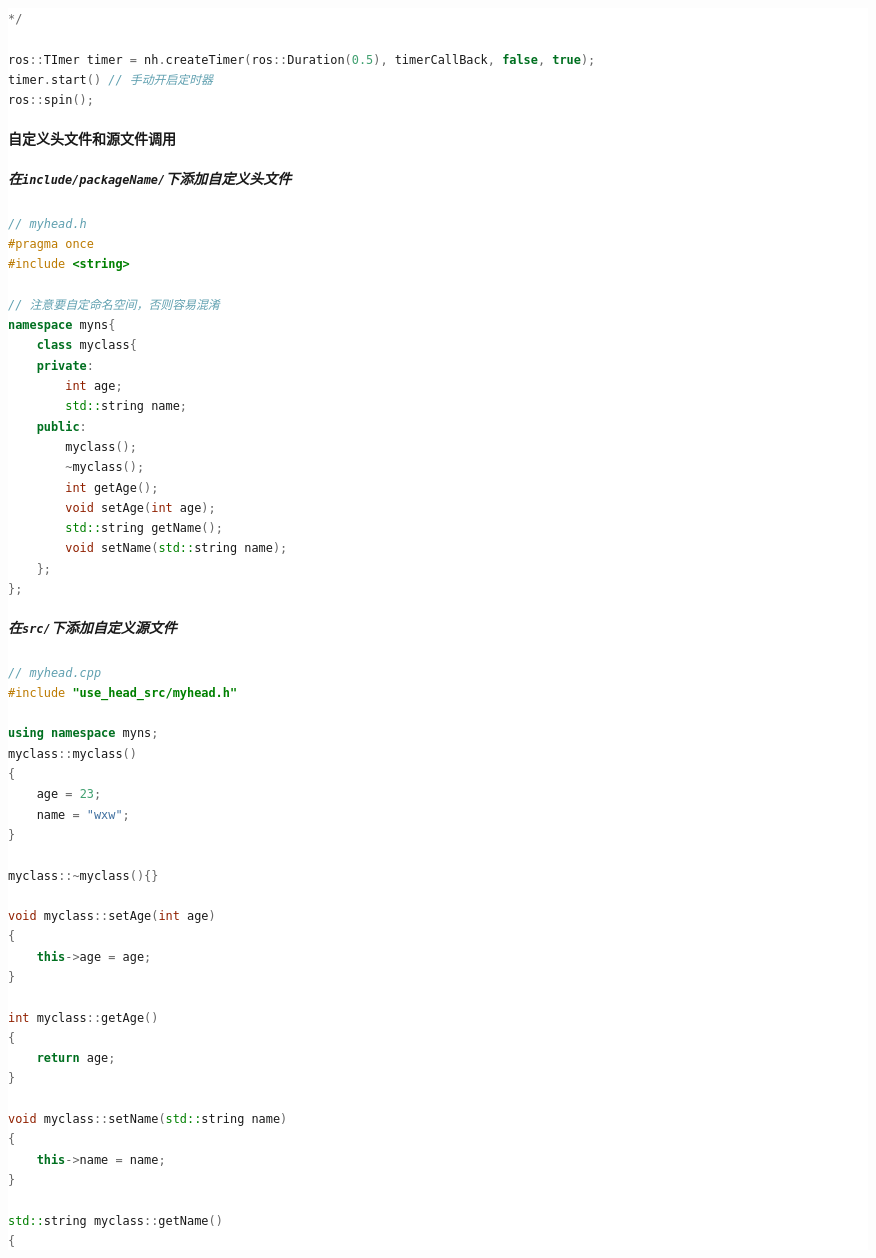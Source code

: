 ```cpp
*/

ros::TImer timer = nh.createTimer(ros::Duration(0.5), timerCallBack, false, true);
timer.start() // 手动开启定时器
ros::spin();
```

#### 自定义头文件和源文件调用

##### 在`include/packageName/`下添加自定义头文件

```cpp
// myhead.h
#pragma once
#include <string>

// 注意要自定命名空间，否则容易混淆
namespace myns{
    class myclass{
    private:
        int age;
        std::string name;
    public:
        myclass();
        ~myclass();
        int getAge();
        void setAge(int age);
        std::string getName();
        void setName(std::string name);
    };
};
```

##### 在`src/`下添加自定义源文件

```cpp
// myhead.cpp
#include "use_head_src/myhead.h"

using namespace myns;
myclass::myclass()
{
    age = 23;
    name = "wxw";
}

myclass::~myclass(){}

void myclass::setAge(int age)
{
    this->age = age;
}

int myclass::getAge()
{
    return age;
}

void myclass::setName(std::string name)
{
    this->name = name;
}

std::string myclass::getName()
{
```